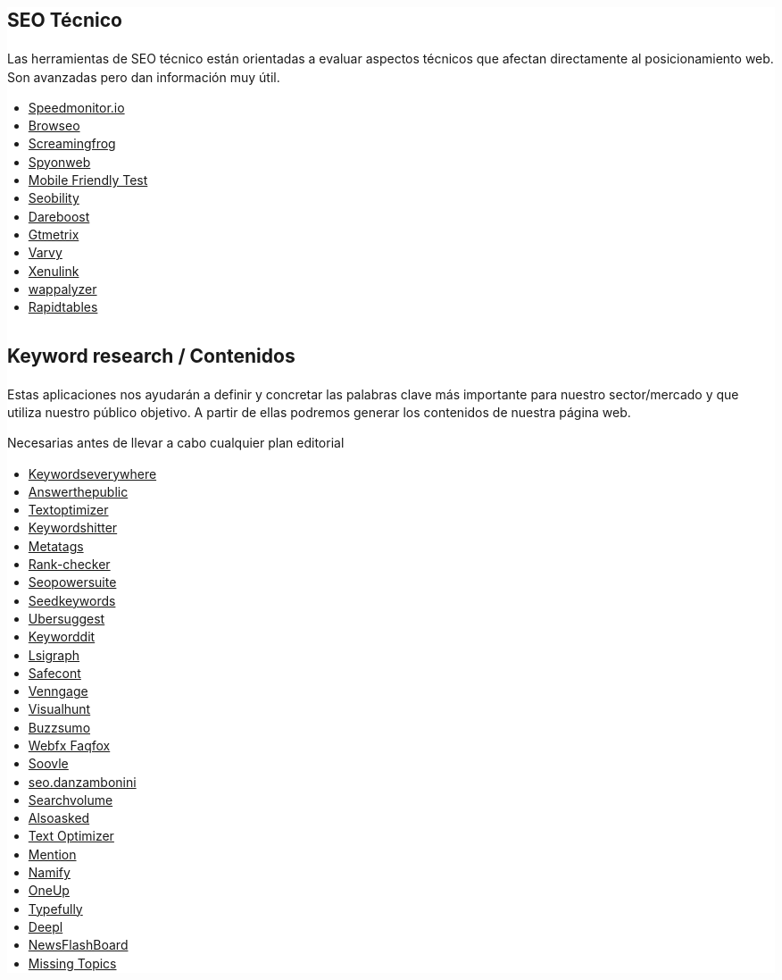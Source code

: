 ## <a name="seo-tecnico"></a>SEO Técnico 

Las herramientas de SEO técnico están orientadas a evaluar aspectos técnicos que afectan directamente al posicionamiento web. Son avanzadas pero dan información muy útil.

- [Speedmonitor.io](https://speedmonitor.io)
- [Browseo](http://www.browseo.net)
- [Screamingfrog](https://www.screamingfrog.co.uk/seo-spider/)
- [Spyonweb](http://spyonweb.com)
- [Mobile Friendly Test](https://search.google.com/test/mobile-friendly)
- [Seobility](https://www.seobility.net)
- [Dareboost](https://www.dareboost.com)
- [Gtmetrix](https://gtmetrix.com/)
- [Varvy](https://varvy.com/)
- [Xenulink](http://home.snafu.de/tilman/xenulink.html)
- [wappalyzer](https://www.wappalyzer.com/)
- [Rapidtables](https://www.rapidtables.com/web/tools/redirect-generator.html)

## <a name="contenidos"></a>Keyword research / Contenidos

Estas aplicaciones nos ayudarán a definir y concretar las palabras clave más importante para nuestro sector/mercado y que utiliza nuestro público objetivo. A partir de ellas podremos generar los contenidos de nuestra página web.

Necesarias antes de llevar a cabo cualquier plan editorial

- [Keywordseverywhere](https://keywordseverywhere.com)
- [Answerthepublic](https://answerthepublic.com/)
- [Textoptimizer](https://textoptimizer.com)
- [Keywordshitter](http://keywordshitter.com)
- [Metatags](https://metatags.io)
- [Rank-checker](http://tools.seobook.com/firefox/rank-checker/)
- [Seopowersuite](http://www.seopowersuite.es/rank-tracker/)
- [Seedkeywords](https://www.seedkeywords.com/)
- [Ubersuggest](https://app.neilpatel.com/es/ubersuggest)
- [Keyworddit](https://www.keyworddit.com/)
- [Lsigraph](https://lsigraph.com)
- [Safecont](https://safecont.com/)
- [Venngage](https://venngage.com/)
- [Visualhunt](https://visualhunt.com/)
- [Buzzsumo](https://buzzsumo.com/)
- [Webfx Faqfox](https://www.webfx.com/seo-tools/faqfox/)
- [Soovle](https://soovle.com/)
- [seo.danzambonini](http://seo.danzambonini.com/)
- [Searchvolume](https://searchvolume.io/)
- [Alsoasked](https://alsoasked.com/)
- [Text Optimizer](https://textoptimizer.com/)
- [Mention](https://web.mention.com/)
- [Namify](https://namify.tech/)
- [OneUp](https://www.oneupapp.io/)
- [Typefully](https://typefully.app/)
- [Deepl](https://www.deepl.com/translator)
- [NewsFlashBoard](https://newsflashboard.com/)
- [Missing Topics](https://missingtopics.com/)
